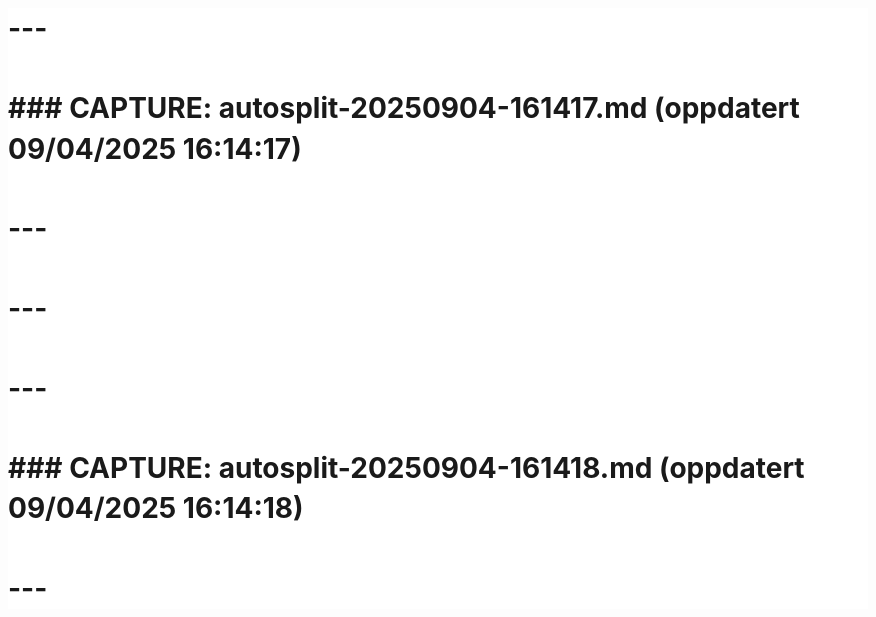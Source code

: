 #

#

# ---

#

#

#

#

#

# \### CAPTURE: autosplit-20250904-161417.md (oppdatert 09/04/2025 16:14:17)

# ---

#

#

# ---

#

#

#

# ---

#

#

#

#

#

# \### CAPTURE: autosplit-20250904-161418.md (oppdatert 09/04/2025 16:14:18)

# ---

#
